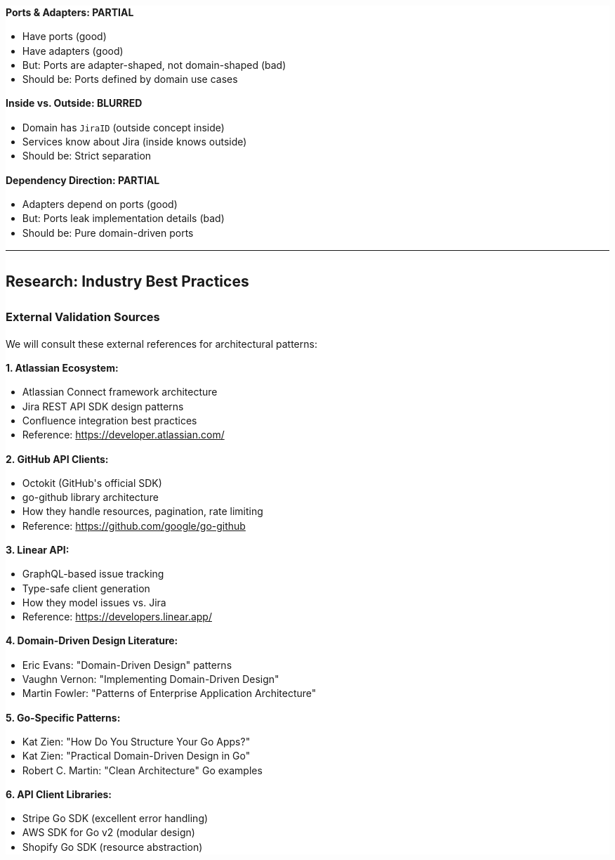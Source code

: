 **Ports & Adapters: PARTIAL**
- Have ports (good)
- Have adapters (good)
- But: Ports are adapter-shaped, not domain-shaped (bad)
- Should be: Ports defined by domain use cases

**Inside vs. Outside: BLURRED**
- Domain has `JiraID` (outside concept inside)
- Services know about Jira (inside knows outside)
- Should be: Strict separation

**Dependency Direction: PARTIAL**
- Adapters depend on ports (good)
- But: Ports leak implementation details (bad)
- Should be: Pure domain-driven ports

---

## Research: Industry Best Practices

### External Validation Sources

We will consult these external references for architectural patterns:

**1. Atlassian Ecosystem:**
- Atlassian Connect framework architecture
- Jira REST API SDK design patterns
- Confluence integration best practices
- Reference: https://developer.atlassian.com/

**2. GitHub API Clients:**
- Octokit (GitHub's official SDK)
- go-github library architecture
- How they handle resources, pagination, rate limiting
- Reference: https://github.com/google/go-github

**3. Linear API:**
- GraphQL-based issue tracking
- Type-safe client generation
- How they model issues vs. Jira
- Reference: https://developers.linear.app/

**4. Domain-Driven Design Literature:**
- Eric Evans: "Domain-Driven Design" patterns
- Vaughn Vernon: "Implementing Domain-Driven Design"
- Martin Fowler: "Patterns of Enterprise Application Architecture"

**5. Go-Specific Patterns:**
- Kat Zien: "How Do You Structure Your Go Apps?"
- Kat Zien: "Practical Domain-Driven Design in Go"
- Robert C. Martin: "Clean Architecture" Go examples

**6. API Client Libraries:**
- Stripe Go SDK (excellent error handling)
- AWS SDK for Go v2 (modular design)
- Shopify Go SDK (resource abstraction)
